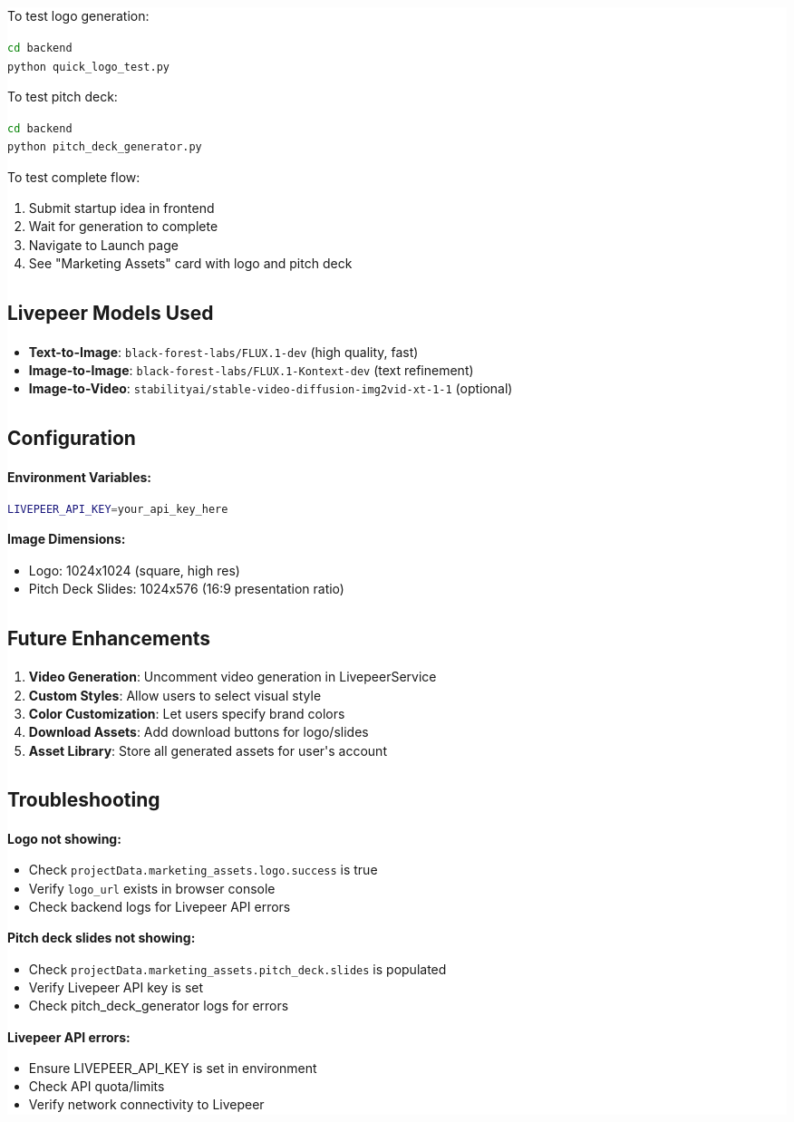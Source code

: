To test logo generation:
```bash
cd backend
python quick_logo_test.py
```

To test pitch deck:
```bash
cd backend
python pitch_deck_generator.py
```

To test complete flow:
1. Submit startup idea in frontend
2. Wait for generation to complete
3. Navigate to Launch page
4. See "Marketing Assets" card with logo and pitch deck

## Livepeer Models Used

- **Text-to-Image**: `black-forest-labs/FLUX.1-dev` (high quality, fast)
- **Image-to-Image**: `black-forest-labs/FLUX.1-Kontext-dev` (text refinement)
- **Image-to-Video**: `stabilityai/stable-video-diffusion-img2vid-xt-1-1` (optional)

## Configuration

**Environment Variables:**
```bash
LIVEPEER_API_KEY=your_api_key_here
```

**Image Dimensions:**
- Logo: 1024x1024 (square, high res)
- Pitch Deck Slides: 1024x576 (16:9 presentation ratio)

## Future Enhancements

1. **Video Generation**: Uncomment video generation in LivepeerService
2. **Custom Styles**: Allow users to select visual style
3. **Color Customization**: Let users specify brand colors
4. **Download Assets**: Add download buttons for logo/slides
5. **Asset Library**: Store all generated assets for user's account

## Troubleshooting

**Logo not showing:**
- Check `projectData.marketing_assets.logo.success` is true
- Verify `logo_url` exists in browser console
- Check backend logs for Livepeer API errors

**Pitch deck slides not showing:**
- Check `projectData.marketing_assets.pitch_deck.slides` is populated
- Verify Livepeer API key is set
- Check pitch_deck_generator logs for errors

**Livepeer API errors:**
- Ensure LIVEPEER_API_KEY is set in environment
- Check API quota/limits
- Verify network connectivity to Livepeer
